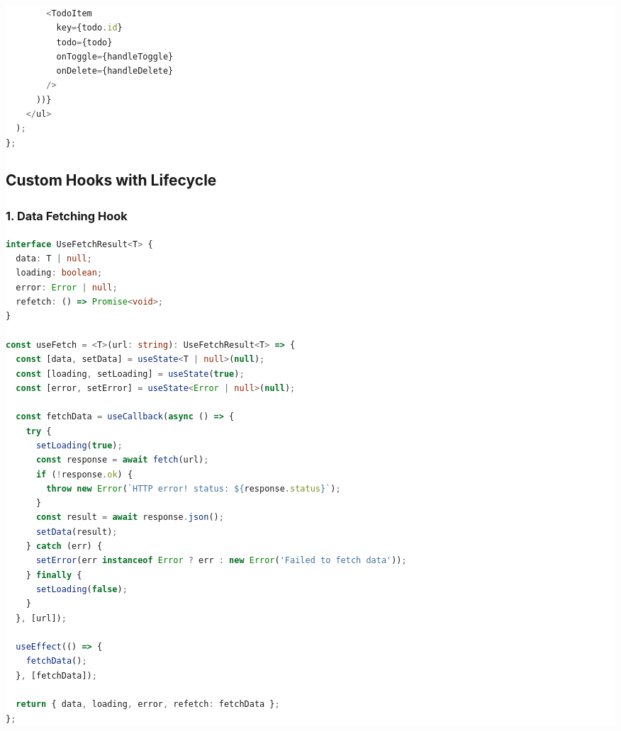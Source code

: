 ```typescript
        <TodoItem
          key={todo.id}
          todo={todo}
          onToggle={handleToggle}
          onDelete={handleDelete}
        />
      ))}
    </ul>
  );
};
```

## Custom Hooks with Lifecycle

### 1. Data Fetching Hook

```typescript
interface UseFetchResult<T> {
  data: T | null;
  loading: boolean;
  error: Error | null;
  refetch: () => Promise<void>;
}

const useFetch = <T>(url: string): UseFetchResult<T> => {
  const [data, setData] = useState<T | null>(null);
  const [loading, setLoading] = useState(true);
  const [error, setError] = useState<Error | null>(null);

  const fetchData = useCallback(async () => {
    try {
      setLoading(true);
      const response = await fetch(url);
      if (!response.ok) {
        throw new Error(`HTTP error! status: ${response.status}`);
      }
      const result = await response.json();
      setData(result);
    } catch (err) {
      setError(err instanceof Error ? err : new Error('Failed to fetch data'));
    } finally {
      setLoading(false);
    }
  }, [url]);

  useEffect(() => {
    fetchData();
  }, [fetchData]);

  return { data, loading, error, refetch: fetchData };
};
```
